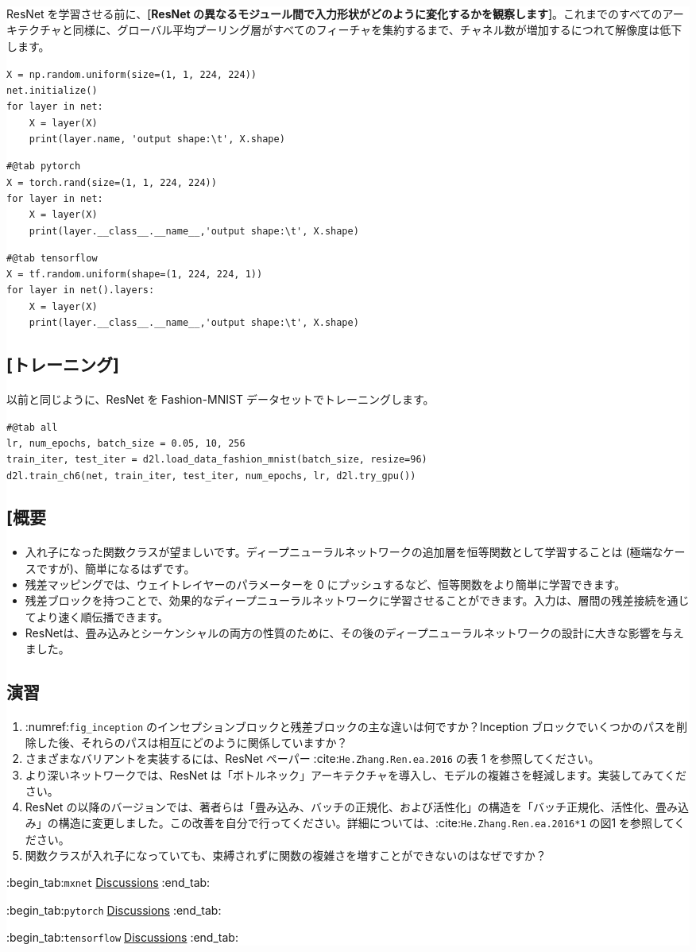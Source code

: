 ResNet を学習させる前に、[**ResNet の異なるモジュール間で入力形状がどのように変化するかを観察します**]。これまでのすべてのアーキテクチャと同様に、グローバル平均プーリング層がすべてのフィーチャを集約するまで、チャネル数が増加するにつれて解像度は低下します。

```{.python .input}
X = np.random.uniform(size=(1, 1, 224, 224))
net.initialize()
for layer in net:
    X = layer(X)
    print(layer.name, 'output shape:\t', X.shape)
```

```{.python .input}
#@tab pytorch
X = torch.rand(size=(1, 1, 224, 224))
for layer in net:
    X = layer(X)
    print(layer.__class__.__name__,'output shape:\t', X.shape)
```

```{.python .input}
#@tab tensorflow
X = tf.random.uniform(shape=(1, 224, 224, 1))
for layer in net().layers:
    X = layer(X)
    print(layer.__class__.__name__,'output shape:\t', X.shape)
```

## [**トレーニング**]

以前と同じように、ResNet を Fashion-MNIST データセットでトレーニングします。

```{.python .input}
#@tab all
lr, num_epochs, batch_size = 0.05, 10, 256
train_iter, test_iter = d2l.load_data_fashion_mnist(batch_size, resize=96)
d2l.train_ch6(net, train_iter, test_iter, num_epochs, lr, d2l.try_gpu())
```

## [概要

* 入れ子になった関数クラスが望ましいです。ディープニューラルネットワークの追加層を恒等関数として学習することは (極端なケースですが)、簡単になるはずです。
* 残差マッピングでは、ウェイトレイヤーのパラメーターを 0 にプッシュするなど、恒等関数をより簡単に学習できます。
* 残差ブロックを持つことで、効果的なディープニューラルネットワークに学習させることができます。入力は、層間の残差接続を通じてより速く順伝播できます。
* ResNetは、畳み込みとシーケンシャルの両方の性質のために、その後のディープニューラルネットワークの設計に大きな影響を与えました。

## 演習

1. :numref:`fig_inception` のインセプションブロックと残差ブロックの主な違いは何ですか？Inception ブロックでいくつかのパスを削除した後、それらのパスは相互にどのように関係していますか？
1. さまざまなバリアントを実装するには、ResNet ペーパー :cite:`He.Zhang.Ren.ea.2016` の表 1 を参照してください。
1. より深いネットワークでは、ResNet は「ボトルネック」アーキテクチャを導入し、モデルの複雑さを軽減します。実装してみてください。
1. ResNet の以降のバージョンでは、著者らは「畳み込み、バッチの正規化、および活性化」の構造を「バッチ正規化、活性化、畳み込み」の構造に変更しました。この改善を自分で行ってください。詳細については、:cite:`He.Zhang.Ren.ea.2016*1` の図1 を参照してください。
1. 関数クラスが入れ子になっていても、束縛されずに関数の複雑さを増すことができないのはなぜですか？

:begin_tab:`mxnet`
[Discussions](https://discuss.d2l.ai/t/85)
:end_tab:

:begin_tab:`pytorch`
[Discussions](https://discuss.d2l.ai/t/86)
:end_tab:

:begin_tab:`tensorflow`
[Discussions](https://discuss.d2l.ai/t/333)
:end_tab:
